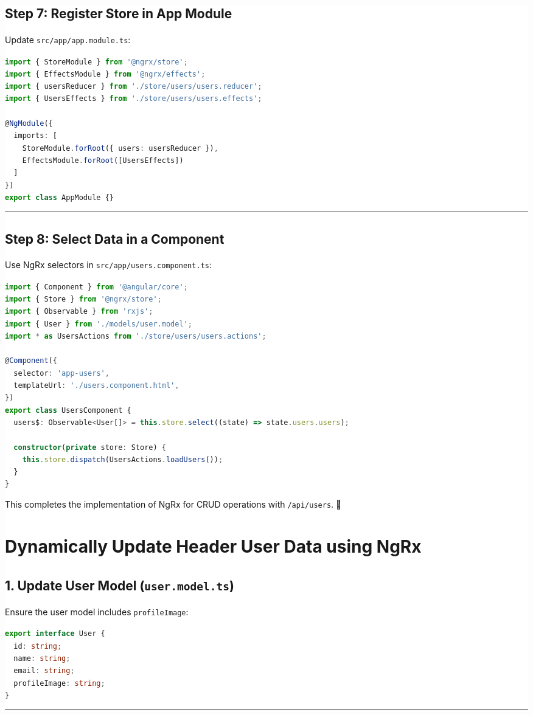 
## **Step 7: Register Store in App Module**
Update `src/app/app.module.ts`:
```typescript
import { StoreModule } from '@ngrx/store';
import { EffectsModule } from '@ngrx/effects';
import { usersReducer } from './store/users/users.reducer';
import { UsersEffects } from './store/users/users.effects';

@NgModule({
  imports: [
    StoreModule.forRoot({ users: usersReducer }),
    EffectsModule.forRoot([UsersEffects])
  ]
})
export class AppModule {}
```

---

## **Step 8: Select Data in a Component**
Use NgRx selectors in `src/app/users.component.ts`:
```typescript
import { Component } from '@angular/core';
import { Store } from '@ngrx/store';
import { Observable } from 'rxjs';
import { User } from './models/user.model';
import * as UsersActions from './store/users/users.actions';

@Component({
  selector: 'app-users',
  templateUrl: './users.component.html',
})
export class UsersComponent {
  users$: Observable<User[]> = this.store.select((state) => state.users.users);

  constructor(private store: Store) {
    this.store.dispatch(UsersActions.loadUsers());
  }
}
```

This completes the implementation of NgRx for CRUD operations with `/api/users`. 🚀



# **Dynamically Update Header User Data using NgRx**

## **1. Update User Model (`user.model.ts`)**
Ensure the user model includes `profileImage`:
```typescript
export interface User {
  id: string;
  name: string;
  email: string;
  profileImage: string;
}
```

---